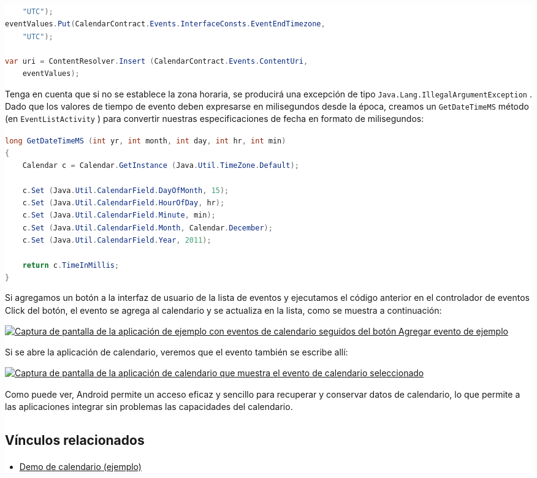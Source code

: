 ```csharp
    "UTC");
eventValues.Put(CalendarContract.Events.InterfaceConsts.EventEndTimezone,
    "UTC");

var uri = ContentResolver.Insert (CalendarContract.Events.ContentUri,
    eventValues);
```

Tenga en cuenta que si no se establece la zona horaria, se producirá una excepción de tipo `Java.Lang.IllegalArgumentException` . Dado que los valores de tiempo de evento deben expresarse en milisegundos desde la época, creamos un `GetDateTimeMS` método (en `EventListActivity` ) para convertir nuestras especificaciones de fecha en formato de milisegundos:

```csharp
long GetDateTimeMS (int yr, int month, int day, int hr, int min)
{
    Calendar c = Calendar.GetInstance (Java.Util.TimeZone.Default);

    c.Set (Java.Util.CalendarField.DayOfMonth, 15);
    c.Set (Java.Util.CalendarField.HourOfDay, hr);
    c.Set (Java.Util.CalendarField.Minute, min);
    c.Set (Java.Util.CalendarField.Month, Calendar.December);
    c.Set (Java.Util.CalendarField.Year, 2011);

    return c.TimeInMillis;
}
```

Si agregamos un botón a la interfaz de usuario de la lista de eventos y ejecutamos el código anterior en el controlador de eventos Click del botón, el evento se agrega al calendario y se actualiza en la lista, como se muestra a continuación:

[![Captura de pantalla de la aplicación de ejemplo con eventos de calendario seguidos del botón Agregar evento de ejemplo](calendar-images/13.png)](calendar-images/13.png#lightbox)

Si se abre la aplicación de calendario, veremos que el evento también se escribe allí:

[![Captura de pantalla de la aplicación de calendario que muestra el evento de calendario seleccionado](calendar-images/14.png)](calendar-images/14.png#lightbox)

Como puede ver, Android permite un acceso eficaz y sencillo para recuperar y conservar datos de calendario, lo que permite a las aplicaciones integrar sin problemas las capacidades del calendario.

## <a name="related-links"></a>Vínculos relacionados

- [Demo de calendario (ejemplo)](/samples/xamarin/monodroid-samples/calendardemo)